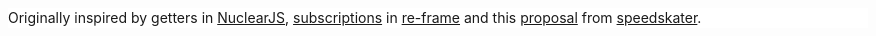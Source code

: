 Originally inspired by getters in [NuclearJS](https://github.com/optimizely/nuclear-js.git), [subscriptions](https://github.com/Day8/re-frame#just-a-read-only-cursor) in [re-frame](https://github.com/Day8/re-frame) and this [proposal](https://github.com/reduxjs/redux/pull/169) from [speedskater](https://github.com/speedskater).

[build-badge]: https://img.shields.io/github/workflow/status/reduxjs/redux-thunk/Tests
[build]: https://github.com/reduxjs/reselect/actions/workflows/build-and-test-types.yml
[npm-badge]: https://img.shields.io/npm/v/reselect.svg?style=flat-square
[npm]: https://www.npmjs.org/package/reselect
[coveralls-badge]: https://img.shields.io/coveralls/reduxjs/reselect/master.svg?style=flat-square
[coveralls]: https://coveralls.io/github/reduxjs/reselect
